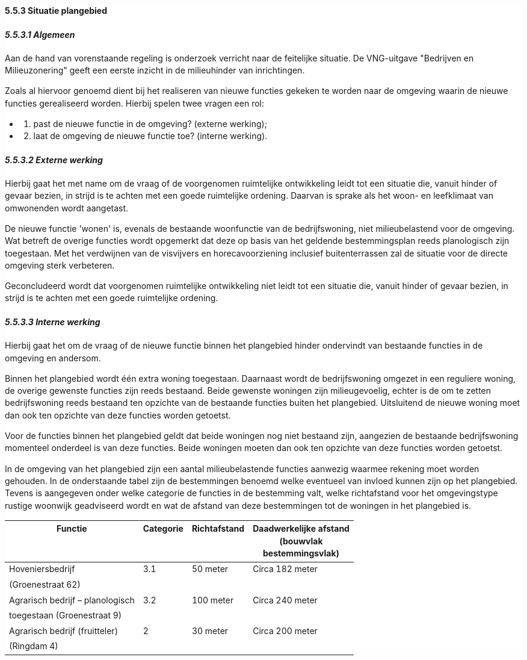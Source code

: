 #### **5.5.3 Situatie plangebied**

#### *5.5.3.1 Algemeen*

Aan de hand van vorenstaande regeling is onderzoek verricht naar de feitelijke situatie. De VNG-uitgave "Bedrijven en Milieuzonering" geeft een eerste inzicht in de milieuhinder van inrichtingen.

Zoals al hiervoor genoemd dient bij het realiseren van nieuwe functies gekeken te worden naar de omgeving waarin de nieuwe functies gerealiseerd worden. Hierbij spelen twee vragen een rol:

- 1. past de nieuwe functie in de omgeving? (externe werking);
- 2. laat de omgeving de nieuwe functie toe? (interne werking).

#### *5.5.3.2 Externe werking*

Hierbij gaat het met name om de vraag of de voorgenomen ruimtelijke ontwikkeling leidt tot een situatie die, vanuit hinder of gevaar bezien, in strijd is te achten met een goede ruimtelijke ordening. Daarvan is sprake als het woon- en leefklimaat van omwonenden wordt aangetast.

De nieuwe functie 'wonen' is, evenals de bestaande woonfunctie van de bedrijfswoning, niet milieubelastend voor de omgeving. Wat betreft de overige functies wordt opgemerkt dat deze op basis van het geldende bestemmingsplan reeds planologisch zijn toegestaan. Met het verdwijnen van de visvijvers en horecavoorziening inclusief buitenterrassen zal de situatie voor de directe omgeving sterk verbeteren.

Geconcludeerd wordt dat voorgenomen ruimtelijke ontwikkeling niet leidt tot een situatie die, vanuit hinder of gevaar bezien, in strijd is te achten met een goede ruimtelijke ordening.

#### *5.5.3.3 Interne werking*

Hierbij gaat het om de vraag of de nieuwe functie binnen het plangebied hinder ondervindt van bestaande functies in de omgeving en andersom.

Binnen het plangebied wordt één extra woning toegestaan. Daarnaast wordt de bedrijfswoning omgezet in een reguliere woning, de overige gewenste functies zijn reeds bestaand. Beide gewenste woningen zijn milieugevoelig, echter is de om te zetten bedrijfswoning reeds bestaand ten opzichte van de bestaande functies buiten het plangebied. Uitsluitend de nieuwe woning moet dan ook ten opzichte van deze functies worden getoetst.

Voor de functies binnen het plangebied geldt dat beide woningen nog niet bestaand zijn, aangezien de bestaande bedrijfswoning momenteel onderdeel is van deze functies. Beide woningen moeten dan ook ten opzichte van deze functies worden getoetst.

In de omgeving van het plangebied zijn een aantal milieubelastende functies aanwezig waarmee rekening moet worden gehouden. In de onderstaande tabel zijn de bestemmingen benoemd welke eventueel van invloed kunnen zijn op het plangebied. Tevens is aangegeven onder welke categorie de functies in de bestemming valt, welke richtafstand voor het omgevingstype rustige woonwijk geadviseerd wordt en wat de afstand van deze bestemmingen tot de woningen in het plangebied is.

| Functie                          | Categorie | Richtafstand | Daadwerkelijke afstand<br>(bouwvlak<br>bestemmingsvlak) |
|----------------------------------|-----------|--------------|---------------------------------------------------------|
| Hoveniersbedrijf                 | 3.1       | 50 meter     | Circa 182 meter                                         |
| (Groenestraat 62)                |           |              |                                                         |
| Agrarisch bedrijf – planologisch | 3.2       | 100 meter    | Circa 240 meter                                         |
| toegestaan (Groenestraat 9)      |           |              |                                                         |
| Agrarisch bedrijf (fruitteler)   | 2         | 30 meter     | Circa 200 meter                                         |
| (Ringdam 4)                      |           |              |                                                         |
